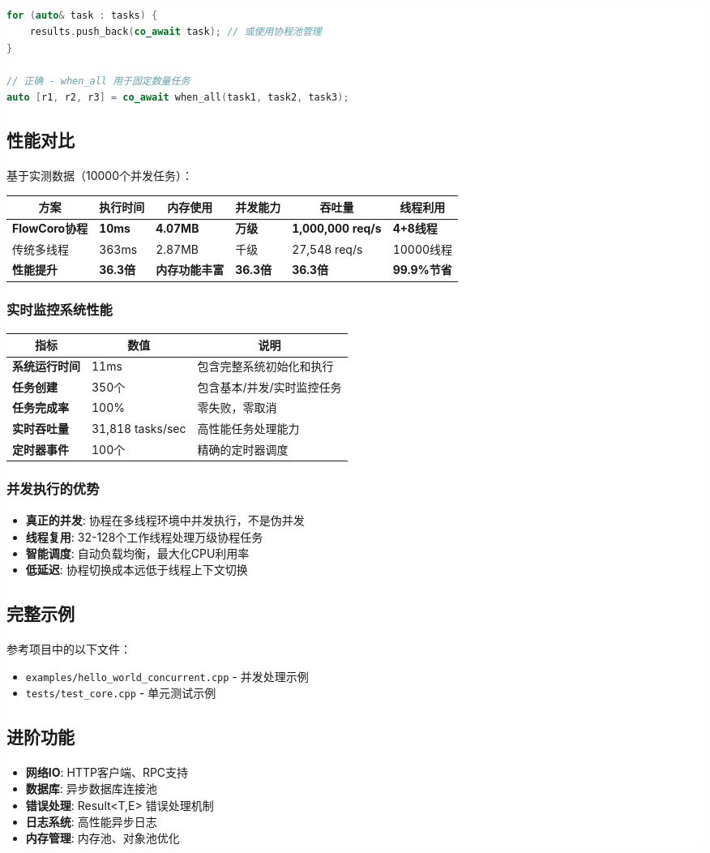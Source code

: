 ```cpp
for (auto& task : tasks) {
    results.push_back(co_await task); // 或使用协程池管理
}

// 正确 - when_all 用于固定数量任务
auto [r1, r2, r3] = co_await when_all(task1, task2, task3);
```

## 性能对比

基于实测数据（10000个并发任务）：

| 方案 | 执行时间 | 内存使用 | 并发能力 | 吞吐量 | 线程利用 |
|------|----------|----------|----------|--------|----------|
| **FlowCoro协程** | **10ms** | **4.07MB** | **万级** | **1,000,000 req/s** | **4+8线程** |
| 传统多线程 | 363ms | 2.87MB | 千级 | 27,548 req/s | 10000线程 |
| **性能提升** | **36.3倍** | **内存功能丰富** | **36.3倍** | **36.3倍** | **99.9%节省** |

### 实时监控系统性能

| 指标 | 数值 | 说明 |
|------|------|------|
| **系统运行时间** | 11ms | 包含完整系统初始化和执行 |
| **任务创建** | 350个 | 包含基本/并发/实时监控任务 |
| **任务完成率** | 100% | 零失败，零取消 |
| **实时吞吐量** | 31,818 tasks/sec | 高性能任务处理能力 |
| **定时器事件** | 100个 | 精确的定时器调度 |

### 并发执行的优势

- **真正的并发**: 协程在多线程环境中并发执行，不是伪并发
- **线程复用**: 32-128个工作线程处理万级协程任务
- **智能调度**: 自动负载均衡，最大化CPU利用率
- **低延迟**: 协程切换成本远低于线程上下文切换

## 完整示例

参考项目中的以下文件：

- `examples/hello_world_concurrent.cpp` - 并发处理示例
- `tests/test_core.cpp` - 单元测试示例

## 进阶功能

- **网络IO**: HTTP客户端、RPC支持
- **数据库**: 异步数据库连接池
- **错误处理**: Result<T,E> 错误处理机制
- **日志系统**: 高性能异步日志
- **内存管理**: 内存池、对象池优化
